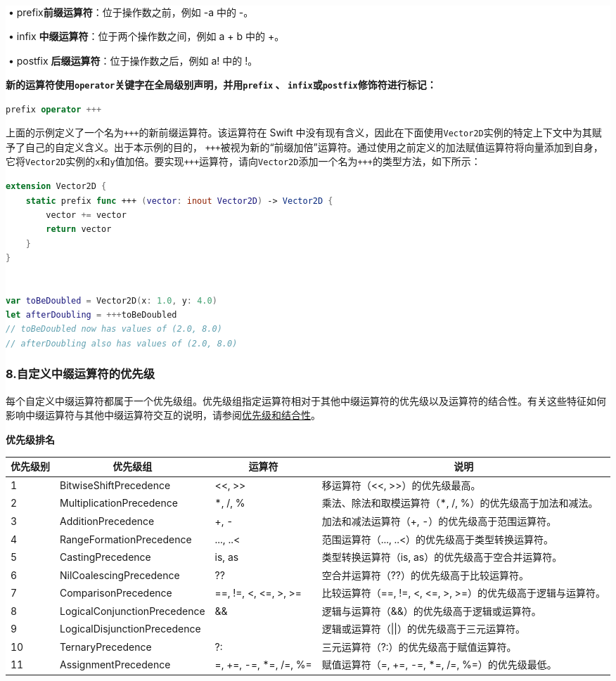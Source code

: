 ​	•	prefix**前缀运算符**：位于操作数之前，例如 -a 中的 -。

​	•	infix **中缀运算符**：位于两个操作数之间，例如 a + b 中的 +。

​	•	postfix **后缀运算符**：位于操作数之后，例如 a! 中的 !。



**新的运算符使用`operator`关键字在全局级别声明，并用`prefix` 、 `infix`或`postfix`修饰符进行标记：**

```swift
prefix operator +++
```

上面的示例定义了一个名为`+++`的新前缀运算符。该运算符在 Swift 中没有现有含义，因此在下面使用`Vector2D`实例的特定上下文中为其赋予了自己的自定义含义。出于本示例的目的， `+++`被视为新的“前缀加倍”运算符。通过使用之前定义的加法赋值运算符将向量添加到自身，它将`Vector2D`实例的`x`和`y`值加倍。要实现`+++`运算符，请向`Vector2D`添加一个名为`+++`的类型方法，如下所示：

```swift
extension Vector2D {
    static prefix func +++ (vector: inout Vector2D) -> Vector2D {
        vector += vector
        return vector
    }
}


var toBeDoubled = Vector2D(x: 1.0, y: 4.0)
let afterDoubling = +++toBeDoubled
// toBeDoubled now has values of (2.0, 8.0)
// afterDoubling also has values of (2.0, 8.0)
```





### 8.自定义中缀运算符的优先级

每个自定义中缀运算符都属于一个优先级组。优先级组指定运算符相对于其他中缀运算符的优先级以及运算符的结合性。有关这些特征如何影响中缀运算符与其他中缀运算符交互的说明，请参阅[优先级和结合性](https://docs.swift.org/swift-book/documentation/the-swift-programming-language/advancedoperators#Precedence-and-Associativity)。



**优先级排名**


|优先级别| 优先级组                     | 运算符                     |说明|
|--|--|--|--|
|1| BitwiseShiftPrecedence       | <<, >>                     |移运算符（<<, >>）的优先级最高。|
|2| MultiplicationPrecedence     | *, /, %                    |乘法、除法和取模运算符（*, /, %）的优先级高于加法和减法。|
|3| AdditionPrecedence           | +, -                       |加法和减法运算符（+, -）的优先级高于范围运算符。|
|4| RangeFormationPrecedence     | ..., ..<                   |范围运算符（..., ..<）的优先级高于类型转换运算符。|
|5| CastingPrecedence            | is, as                     |类型转换运算符（is, as）的优先级高于空合并运算符。|
|6|NilCoalescingPrecedence      | ??                         |空合并运算符（??）的优先级高于比较运算符。|
|7| ComparisonPrecedence         | ==, !=, <, <=, >, >=       |比较运算符（==, !=, <, <=, >, >=）的优先级高于逻辑与运算符。|
|8|LogicalConjunctionPrecedence | &&                         |逻辑与运算符（&&）的优先级高于逻辑或运算符。|
|9|LogicalDisjunctionPrecedence |                            |逻辑或运算符（\|\|）的优先级高于三元运算符。|
|10|TernaryPrecedence            | ?:                         |三元运算符（?:）的优先级高于赋值运算符。|
|11|AssignmentPrecedence         | =, +=, -=, *=, /=, %=      |赋值运算符（=, +=, -=, *=, /=, %=）的优先级最低。|
